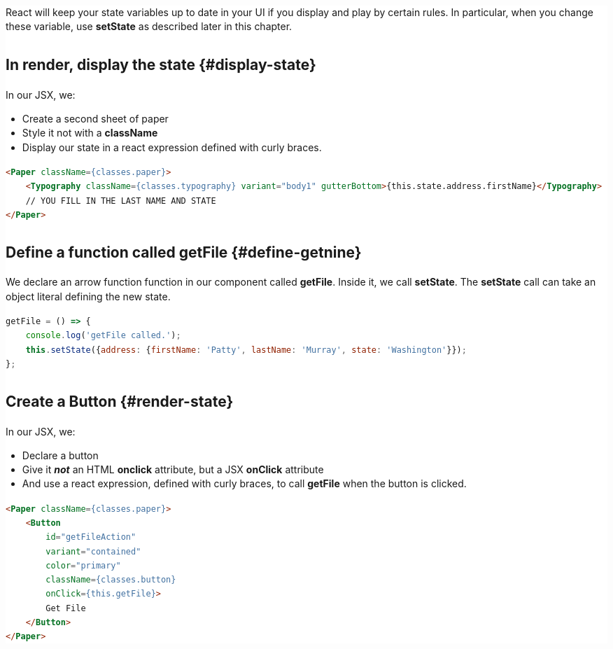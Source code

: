 React will keep your state variables up to date in your UI if you display and play by certain rules. In particular, when you change these variable, use **setState** as described later in this chapter.

## In render, display the state {#display-state}

In our JSX, we:

- Create a second sheet of paper
- Style it not with a **className**
- Display our state in a react expression defined with curly braces.

```html
<Paper className={classes.paper}>
    <Typography className={classes.typography} variant="body1" gutterBottom>{this.state.address.firstName}</Typography>
    // YOU FILL IN THE LAST NAME AND STATE
</Paper>
```

## Define a function called getFile {#define-getnine}

We declare an arrow function function in our component called **getFile**. Inside it, we call **setState**. The **setState** call can take an object literal defining the new state.

```javascript
getFile = () => {
    console.log('getFile called.');
    this.setState({address: {firstName: 'Patty', lastName: 'Murray', state: 'Washington'}});
};
```

## Create a Button {#render-state}

In our JSX, we:

- Declare a button
- Give it **_not_** an HTML **onclick** attribute, but a JSX **onClick** attribute
- And use a react expression, defined with curly braces, to call **getFile** when the button is clicked.

```html
<Paper className={classes.paper}>
    <Button
        id="getFileAction"
        variant="contained"
        color="primary"
        className={classes.button}
        onClick={this.getFile}>
        Get File
    </Button>
</Paper>
```
